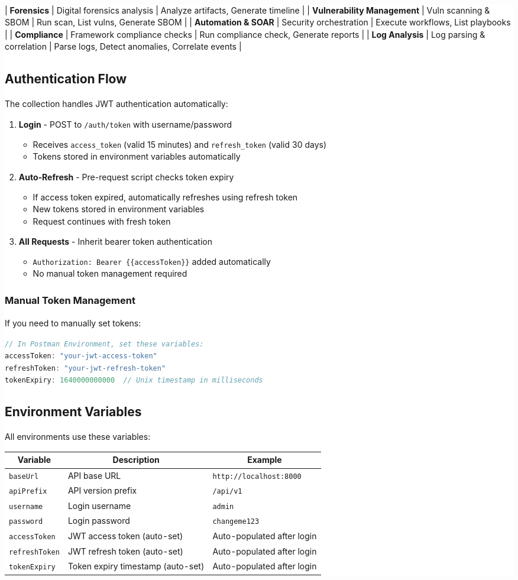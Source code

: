 | **Forensics** | Digital forensics analysis | Analyze artifacts, Generate timeline |
| **Vulnerability Management** | Vuln scanning & SBOM | Run scan, List vulns, Generate SBOM |
| **Automation & SOAR** | Security orchestration | Execute workflows, List playbooks |
| **Compliance** | Framework compliance checks | Run compliance check, Generate reports |
| **Log Analysis** | Log parsing & correlation | Parse logs, Detect anomalies, Correlate events |

## Authentication Flow

The collection handles JWT authentication automatically:

1. **Login** - POST to `/auth/token` with username/password
   - Receives `access_token` (valid 15 minutes) and `refresh_token` (valid 30 days)
   - Tokens stored in environment variables automatically

2. **Auto-Refresh** - Pre-request script checks token expiry
   - If access token expired, automatically refreshes using refresh token
   - New tokens stored in environment variables
   - Request continues with fresh token

3. **All Requests** - Inherit bearer token authentication
   - `Authorization: Bearer {{accessToken}}` added automatically
   - No manual token management required

### Manual Token Management

If you need to manually set tokens:

```javascript
// In Postman Environment, set these variables:
accessToken: "your-jwt-access-token"
refreshToken: "your-jwt-refresh-token"
tokenExpiry: 1640000000000  // Unix timestamp in milliseconds
```

## Environment Variables

All environments use these variables:

| Variable | Description | Example |
|----------|-------------|---------|
| `baseUrl` | API base URL | `http://localhost:8000` |
| `apiPrefix` | API version prefix | `/api/v1` |
| `username` | Login username | `admin` |
| `password` | Login password | `changeme123` |
| `accessToken` | JWT access token (auto-set) | Auto-populated after login |
| `refreshToken` | JWT refresh token (auto-set) | Auto-populated after login |
| `tokenExpiry` | Token expiry timestamp (auto-set) | Auto-populated after login |
